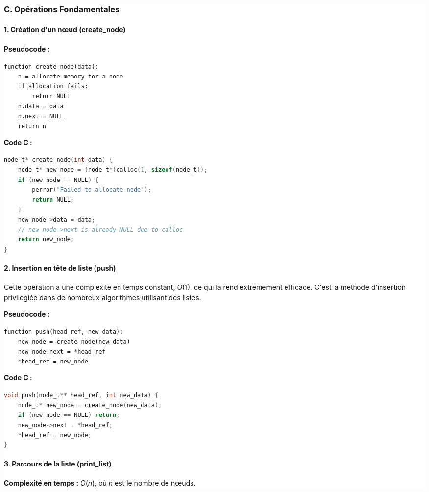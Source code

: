 ### C. Opérations Fondamentales

#### 1. Création d'un nœud (create_node)

**Pseudocode :**
```
function create_node(data):
    n = allocate memory for a node
    if allocation fails:
        return NULL
    n.data = data
    n.next = NULL
    return n
```

**Code C :**
```c
node_t* create_node(int data) {
    node_t* new_node = (node_t*)calloc(1, sizeof(node_t));
    if (new_node == NULL) {
        perror("Failed to allocate node");
        return NULL;
    }
    new_node->data = data;
    // new_node->next is already NULL due to calloc
    return new_node;
}
```

#### 2. Insertion en tête de liste (push)

Cette opération a une complexité en temps constant, $O(1)$, ce qui la rend extrêmement efficace. C'est la méthode d'insertion privilégiée dans de nombreux algorithmes utilisant des listes.

**Pseudocode :**
```
function push(head_ref, new_data):
    new_node = create_node(new_data)
    new_node.next = *head_ref
    *head_ref = new_node
```

**Code C :**
```c
void push(node_t** head_ref, int new_data) {
    node_t* new_node = create_node(new_data);
    if (new_node == NULL) return;
    new_node->next = *head_ref;
    *head_ref = new_node;
}
```

#### 3. Parcours de la liste (print_list)

**Complexité en temps :** $O(n)$, où $n$ est le nombre de nœuds.
